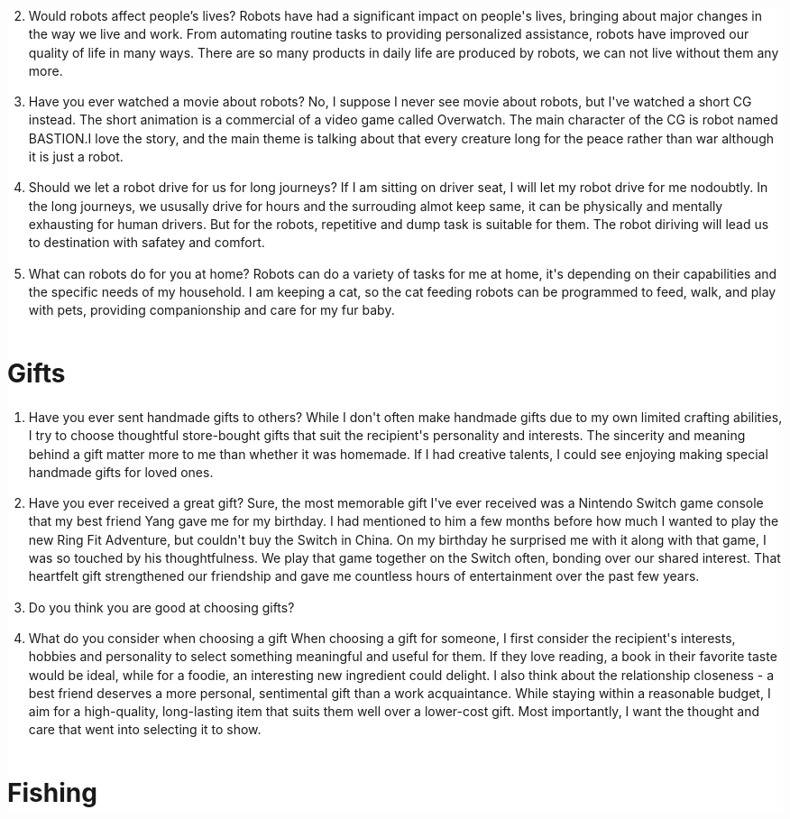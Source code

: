 2. Would robots affect people’s lives?
Robots have had a significant impact on people's lives, bringing about major changes in the way we live and work. From automating routine tasks to providing personalized assistance, robots have improved our quality of life in many ways. There are so many products in daily life are produced by robots, we can not live without them any more.

3. Have you ever watched a movie about robots?
No, I suppose I never see  movie about robots, but I've watched a short CG instead. The short animation is a commercial of a video game called Overwatch. The main character of the CG is robot named BASTION.I love the story, and the main theme  is talking about that every creature long for the peace rather than war although it is just a robot.

4. Should we let a robot drive for us for long journeys?
If I am sitting on driver seat, I will let my robot drive for me nodoubtly. In the long journeys, we ususally drive for hours and the surrouding almot keep same, it can be physically and mentally exhausting for human drivers. But for the robots, repetitive and dump task is suitable for them. The robot diriving will lead us to destination with safatey and comfort.

5. What can robots do for you at home?
Robots can do a variety of tasks for me at home, it's depending on their capabilities and the specific needs of my household. I am keeping a cat, so the cat feeding robots can be programmed to feed, walk, and play with pets, providing companionship and care for my fur baby.

# Gifts
1. Have you ever sent handmade gifts to others?
While I don't often make handmade gifts due to my own limited crafting abilities, I try to choose thoughtful store-bought gifts that suit the recipient's personality and interests. The sincerity and meaning behind a gift matter more to me than whether it was homemade. If I had creative talents, I could see enjoying making special handmade gifts for loved ones. 



3. Have you ever received a great gift?
Sure, the most memorable gift I've ever received was a Nintendo Switch game console that my best friend Yang gave me for my birthday. I had mentioned to him a few months before how much I wanted to play the new Ring Fit Adventure, but couldn't buy the Switch in China. On my birthday he surprised me with it along with that game, I was so touched by his thoughtfulness. We play that game together on the Switch often, bonding over our shared interest. That heartfelt gift strengthened our friendship and gave me countless hours of entertainment over the past few years.

3. Do you think you are good at choosing gifts?
4. What do you consider when choosing a gift
When choosing a gift for someone, I first consider the recipient's interests, hobbies and personality to select something meaningful and useful for them. If they love reading, a book in their favorite taste would be ideal, while for a foodie, an interesting new ingredient could delight. 
I also think about the relationship closeness - a best friend deserves a more personal, sentimental gift than a work acquaintance. While staying within a reasonable budget, I aim for a high-quality, long-lasting item that suits them well over a lower-cost gift. Most importantly, I want the thought and care that went into selecting it to show.

# Fishing
